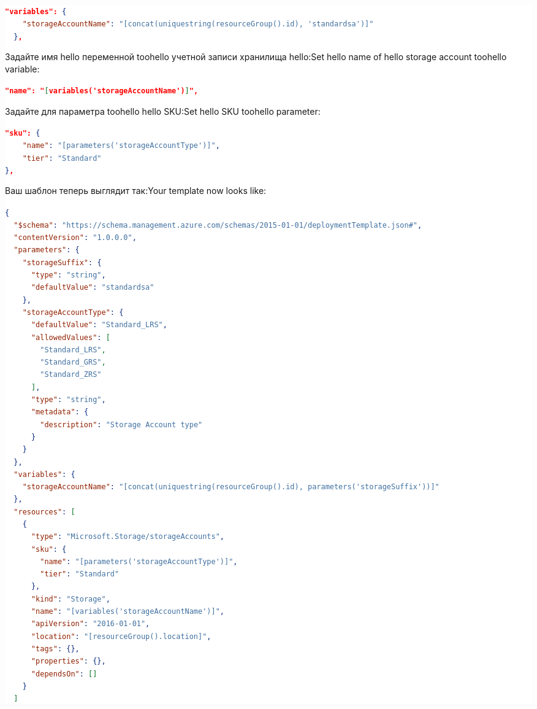 ```json
"variables": {
    "storageAccountName": "[concat(uniquestring(resourceGroup().id), 'standardsa')]"
  },
```

<span data-ttu-id="6001b-145">Задайте имя hello переменной toohello учетной записи хранилища hello:</span><span class="sxs-lookup"><span data-stu-id="6001b-145">Set hello name of hello storage account toohello variable:</span></span>

```json
"name": "[variables('storageAccountName')]",
```

<span data-ttu-id="6001b-146">Задайте для параметра toohello hello SKU:</span><span class="sxs-lookup"><span data-stu-id="6001b-146">Set hello SKU toohello parameter:</span></span>

```json
"sku": {
    "name": "[parameters('storageAccountType')]",
    "tier": "Standard"
},
```

<span data-ttu-id="6001b-147">Ваш шаблон теперь выглядит так:</span><span class="sxs-lookup"><span data-stu-id="6001b-147">Your template now looks like:</span></span>

```json
{
  "$schema": "https://schema.management.azure.com/schemas/2015-01-01/deploymentTemplate.json#",
  "contentVersion": "1.0.0.0",
  "parameters": {
    "storageSuffix": {
      "type": "string",
      "defaultValue": "standardsa"
    },
    "storageAccountType": {
      "defaultValue": "Standard_LRS",
      "allowedValues": [
        "Standard_LRS",
        "Standard_GRS",
        "Standard_ZRS"
      ],
      "type": "string",
      "metadata": {
        "description": "Storage Account type"
      }
    }
  },
  "variables": {
    "storageAccountName": "[concat(uniquestring(resourceGroup().id), parameters('storageSuffix'))]"
  },
  "resources": [
    {
      "type": "Microsoft.Storage/storageAccounts",
      "sku": {
        "name": "[parameters('storageAccountType')]",
        "tier": "Standard"
      },
      "kind": "Storage",
      "name": "[variables('storageAccountName')]",
      "apiVersion": "2016-01-01",
      "location": "[resourceGroup().location]",
      "tags": {},
      "properties": {},
      "dependsOn": []
    }
  ]
```